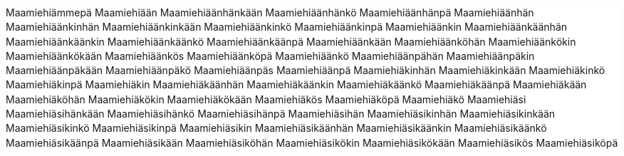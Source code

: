 Maamiehiämmepä
Maamiehiään
Maamiehiäänhänkään
Maamiehiäänhänkö
Maamiehiäänhänpä
Maamiehiäänhän
Maamiehiäänkinhän
Maamiehiäänkinkään
Maamiehiäänkinkö
Maamiehiäänkinpä
Maamiehiäänkin
Maamiehiäänkäänhän
Maamiehiäänkäänkin
Maamiehiäänkäänkö
Maamiehiäänkäänpä
Maamiehiäänkään
Maamiehiäänköhän
Maamiehiäänkökin
Maamiehiäänkökään
Maamiehiäänkös
Maamiehiäänköpä
Maamiehiäänkö
Maamiehiäänpähän
Maamiehiäänpäkin
Maamiehiäänpäkään
Maamiehiäänpäkö
Maamiehiäänpäs
Maamiehiäänpä
Maamiehiäkinhän
Maamiehiäkinkään
Maamiehiäkinkö
Maamiehiäkinpä
Maamiehiäkin
Maamiehiäkäänhän
Maamiehiäkäänkin
Maamiehiäkäänkö
Maamiehiäkäänpä
Maamiehiäkään
Maamiehiäköhän
Maamiehiäkökin
Maamiehiäkökään
Maamiehiäkös
Maamiehiäköpä
Maamiehiäkö
Maamiehiäsi
Maamiehiäsihänkään
Maamiehiäsihänkö
Maamiehiäsihänpä
Maamiehiäsihän
Maamiehiäsikinhän
Maamiehiäsikinkään
Maamiehiäsikinkö
Maamiehiäsikinpä
Maamiehiäsikin
Maamiehiäsikäänhän
Maamiehiäsikäänkin
Maamiehiäsikäänkö
Maamiehiäsikäänpä
Maamiehiäsikään
Maamiehiäsiköhän
Maamiehiäsikökin
Maamiehiäsikökään
Maamiehiäsikös
Maamiehiäsiköpä